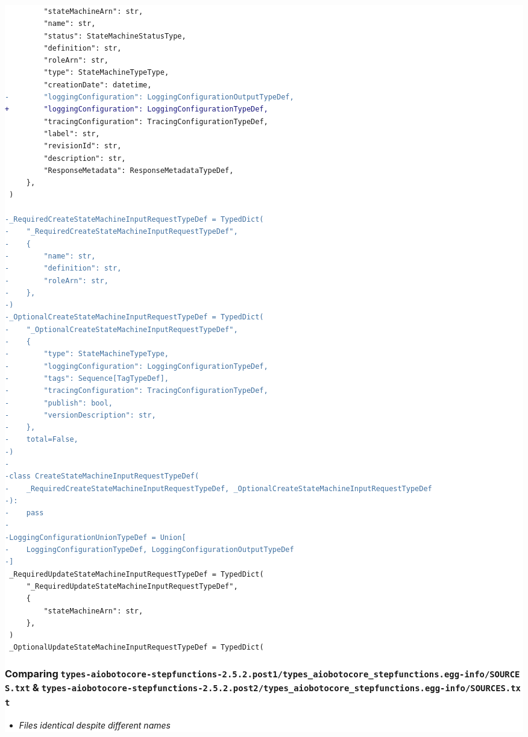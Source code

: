 ```diff
         "stateMachineArn": str,
         "name": str,
         "status": StateMachineStatusType,
         "definition": str,
         "roleArn": str,
         "type": StateMachineTypeType,
         "creationDate": datetime,
-        "loggingConfiguration": LoggingConfigurationOutputTypeDef,
+        "loggingConfiguration": LoggingConfigurationTypeDef,
         "tracingConfiguration": TracingConfigurationTypeDef,
         "label": str,
         "revisionId": str,
         "description": str,
         "ResponseMetadata": ResponseMetadataTypeDef,
     },
 )
 
-_RequiredCreateStateMachineInputRequestTypeDef = TypedDict(
-    "_RequiredCreateStateMachineInputRequestTypeDef",
-    {
-        "name": str,
-        "definition": str,
-        "roleArn": str,
-    },
-)
-_OptionalCreateStateMachineInputRequestTypeDef = TypedDict(
-    "_OptionalCreateStateMachineInputRequestTypeDef",
-    {
-        "type": StateMachineTypeType,
-        "loggingConfiguration": LoggingConfigurationTypeDef,
-        "tags": Sequence[TagTypeDef],
-        "tracingConfiguration": TracingConfigurationTypeDef,
-        "publish": bool,
-        "versionDescription": str,
-    },
-    total=False,
-)
-
-class CreateStateMachineInputRequestTypeDef(
-    _RequiredCreateStateMachineInputRequestTypeDef, _OptionalCreateStateMachineInputRequestTypeDef
-):
-    pass
-
-LoggingConfigurationUnionTypeDef = Union[
-    LoggingConfigurationTypeDef, LoggingConfigurationOutputTypeDef
-]
 _RequiredUpdateStateMachineInputRequestTypeDef = TypedDict(
     "_RequiredUpdateStateMachineInputRequestTypeDef",
     {
         "stateMachineArn": str,
     },
 )
 _OptionalUpdateStateMachineInputRequestTypeDef = TypedDict(
```

### Comparing `types-aiobotocore-stepfunctions-2.5.2.post1/types_aiobotocore_stepfunctions.egg-info/SOURCES.txt` & `types-aiobotocore-stepfunctions-2.5.2.post2/types_aiobotocore_stepfunctions.egg-info/SOURCES.txt`

 * *Files identical despite different names*

